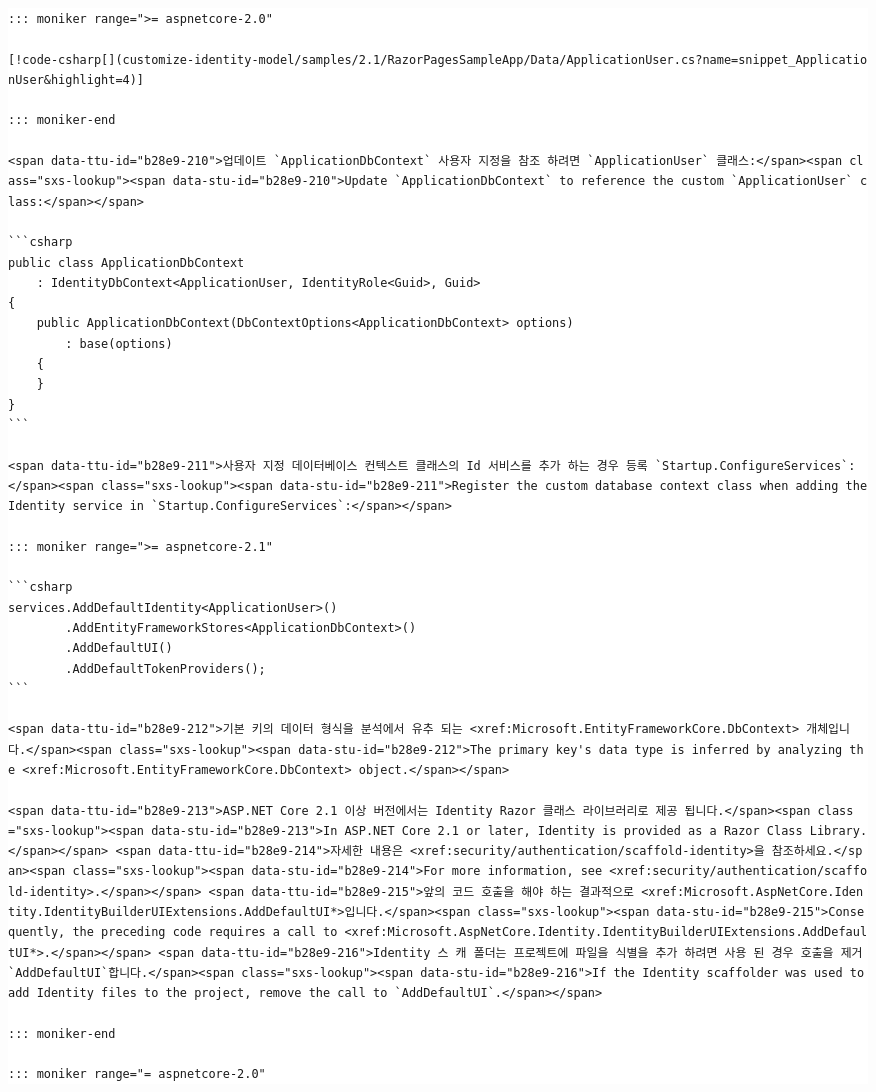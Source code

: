    ::: moniker range=">= aspnetcore-2.0"

    [!code-csharp[](customize-identity-model/samples/2.1/RazorPagesSampleApp/Data/ApplicationUser.cs?name=snippet_ApplicationUser&highlight=4)]

    ::: moniker-end

    <span data-ttu-id="b28e9-210">업데이트 `ApplicationDbContext` 사용자 지정을 참조 하려면 `ApplicationUser` 클래스:</span><span class="sxs-lookup"><span data-stu-id="b28e9-210">Update `ApplicationDbContext` to reference the custom `ApplicationUser` class:</span></span>

    ```csharp
    public class ApplicationDbContext
        : IdentityDbContext<ApplicationUser, IdentityRole<Guid>, Guid>
    {
        public ApplicationDbContext(DbContextOptions<ApplicationDbContext> options)
            : base(options)
        {
        }
    }
    ```

    <span data-ttu-id="b28e9-211">사용자 지정 데이터베이스 컨텍스트 클래스의 Id 서비스를 추가 하는 경우 등록 `Startup.ConfigureServices`:</span><span class="sxs-lookup"><span data-stu-id="b28e9-211">Register the custom database context class when adding the Identity service in `Startup.ConfigureServices`:</span></span>

    ::: moniker range=">= aspnetcore-2.1"

    ```csharp
    services.AddDefaultIdentity<ApplicationUser>()
            .AddEntityFrameworkStores<ApplicationDbContext>()
            .AddDefaultUI()
            .AddDefaultTokenProviders();
    ```

    <span data-ttu-id="b28e9-212">기본 키의 데이터 형식을 분석에서 유추 되는 <xref:Microsoft.EntityFrameworkCore.DbContext> 개체입니다.</span><span class="sxs-lookup"><span data-stu-id="b28e9-212">The primary key's data type is inferred by analyzing the <xref:Microsoft.EntityFrameworkCore.DbContext> object.</span></span>

    <span data-ttu-id="b28e9-213">ASP.NET Core 2.1 이상 버전에서는 Identity Razor 클래스 라이브러리로 제공 됩니다.</span><span class="sxs-lookup"><span data-stu-id="b28e9-213">In ASP.NET Core 2.1 or later, Identity is provided as a Razor Class Library.</span></span> <span data-ttu-id="b28e9-214">자세한 내용은 <xref:security/authentication/scaffold-identity>을 참조하세요.</span><span class="sxs-lookup"><span data-stu-id="b28e9-214">For more information, see <xref:security/authentication/scaffold-identity>.</span></span> <span data-ttu-id="b28e9-215">앞의 코드 호출을 해야 하는 결과적으로 <xref:Microsoft.AspNetCore.Identity.IdentityBuilderUIExtensions.AddDefaultUI*>입니다.</span><span class="sxs-lookup"><span data-stu-id="b28e9-215">Consequently, the preceding code requires a call to <xref:Microsoft.AspNetCore.Identity.IdentityBuilderUIExtensions.AddDefaultUI*>.</span></span> <span data-ttu-id="b28e9-216">Identity 스 캐 폴더는 프로젝트에 파일을 식별을 추가 하려면 사용 된 경우 호출을 제거 `AddDefaultUI`합니다.</span><span class="sxs-lookup"><span data-stu-id="b28e9-216">If the Identity scaffolder was used to add Identity files to the project, remove the call to `AddDefaultUI`.</span></span>

    ::: moniker-end

    ::: moniker range="= aspnetcore-2.0"
